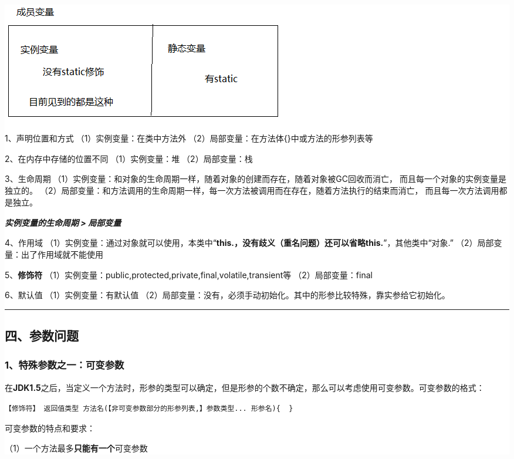 ![image-20220521103726320](Java面向对象/image-20220521103726320.png)

1、声明位置和方式
（1）实例变量：在类中方法外
（2）局部变量：在方法体{}中或方法的形参列表等

2、在内存中存储的位置不同
（1）实例变量：堆
（2）局部变量：栈

3、生命周期
（1）实例变量：和对象的生命周期一样，随着对象的创建而存在，随着对象被GC回收而消亡，
			而且每一个对象的实例变量是独立的。
（2）局部变量：和方法调用的生命周期一样，每一次方法被调用而在存在，随着方法执行的结束而消亡，
			而且每一次方法调用都是独立。

***实例变量的生命周期 > 局部变量***

4、作用域
（1）实例变量：通过对象就可以使用，本类中“**this.，没有歧义（重名问题）还可以省略this.**”，其他类中“对象.”
（2）局部变量：出了作用域就不能使用

5、**修饰符**
（1）实例变量：public,protected,private,final,volatile,transient等
（2）局部变量：final

6、默认值
（1）实例变量：有默认值
（2）局部变量：没有，必须手动初始化。其中的形参比较特殊，靠实参给它初始化。

------

## 四、参数问题

### 1、特殊参数之一：可变参数

在**JDK1.5**之后，当定义一个方法时，形参的类型可以确定，但是形参的个数不确定，那么可以考虑使用可变参数。可变参数的格式：

```
【修饰符】 返回值类型 方法名(【非可变参数部分的形参列表,】参数类型... 形参名){  }
```

可变参数的特点和要求：

（1）一个方法最多**只能有一个**可变参数
